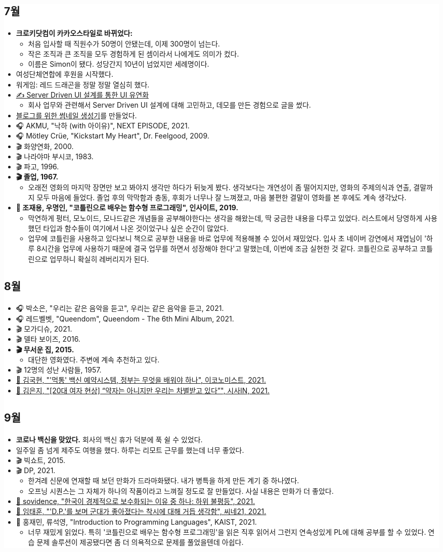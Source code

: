 ## 7월

* **크로키닷컴이 카카오스타일로 바뀌었다:**
  * 처음 입사할 때 직원수가 50명이 안됐는데, 이제 300명이 넘는다.
  * 작은 조직과 큰 조직을 모두 경험하게 된 셈이라서 나에게도 의미가 컸다.
  * 이름은 Simon이 됐다. 성당간지 10년이 넘었지만 세례명이다. 
* 여성단체연합에 후원을 시작했다.
* 워게임: 레드 드래곤을 정말 정말 열심히 했다.
* [✍️ Server Driven UI 설계를 통한 UI 유연화](https://parksb.github.io/article/38.html)
  * 회사 업무와 관련해서 Server Driven UI 설계에 대해 고민하고, 데모를 만든 경험으로 글을 썼다.
* [블로그를 위한 썸네일 생성기](https://github.com/parksb/og-image)를 만들었다.
* 🎧 AKMU, "낙하 (with 아이유)", NEXT EPISODE, 2021. 
* 🎧 Mötley Crüe, "Kickstart My Heart", Dr. Feelgood, 2009.
* 🎬 화양연화, 2000.
* 🎬 나라야마 부시코, 1983.
* 🎬 파고, 1996.
* **🎬 졸업, 1967.**
  * 오래전 영화의 마지막 장면만 보고 봐야지 생각만 하다가 뒤늦게 봤다. 생각보다는 개연성이 좀 떨어지지만, 영화의 주제의식과 연출, 결말까지 모두 마음에 들었다. 졸업 후의 막막함과 충동, 후회가 너무나 잘 느껴졌고, 마음 불편한 결말이 영화를 본 후에도 계속 생각났다.
* **📖 조재용, 우명인, "코틀린으로 배우는 함수형 프로그래밍", 인사이트, 2019.**
  * 막연하게 펑터, 모노이드, 모나드같은 개념들을 공부해야한다는 생각을 해왔는데, 딱 궁금한 내용을 다루고 있었다. 러스트에서 당영하게 사용했던 타입과 함수들이 여기에서 나온 것이었구나 싶은 순간이 많았다.
  * 업무에 코틀린을 사용하고 있다보니 책으로 공부한 내용을 바로 업무에 적용해볼 수 있어서 재밌었다. 입사 초 네이버 강연에서 재엽님이 '하루 8시간을 업무에 사용하기 때문에 결국 업무를 하면서 성장해야 한다'고 말했는데, 이번에 조금 실현한 것 같다. 코틀린으로 공부하고 코틀린으로 업무하니 확실히 레버리지가 된다.

## 8월

* 🎧 박소은, "우리는 같은 음악을 듣고", 우리는 같은 음악을 듣고, 2021.
* 🎧 레드벨벳, "Queendom", Queendom - The 6th Mini Album, 2021.
* 🎬 모가디슈, 2021.
* 🎬 델타 보이즈, 2016.
* **🎬 무서운 집, 2015.**
  * 대단한 영화였다. 주변에 계속 추천하고 있다.
* 🎬 12명의 성난 사람들, 1957.
* [📄 김국현, "'먹통' 백신 예약시스템, 정부는 무엇을 배워야 하나", 이코노미스트, 2021.](https://economist.co.kr/2021/07/31/column/expertColumn/20210731155608788.html)
* [📄 김은지, "[20대 여자 현상] “약자는 아니지만 우리는 차별받고 있다”", 시사IN, 2021.](https://www.sisain.co.kr/news/articleView.html?idxno=45420)

## 9월

* **코로나 백신을 맞았다.** 회사의 백신 휴가 덕분에 푹 쉴 수 있었다.
* 일주일 좀 넘게 제주도 여행을 했다. 하루는 리모트 근무를 했는데 너무 좋았다.
* 🎬 빅쇼트, 2015.
* 🎬 DP, 2021.
  * 한겨레 신문에 연재할 때 보던 만화가 드라마화됐다. 내가 병특을 하게 만든 계기 중 하나였다. 
  * 오프닝 시퀀스는 그 자체가 하나의 작품이라고 느껴질 정도로 잘 만들었다. 사실 내용은 만화가 더 좋았다. 
* [📄 sovidence, "한국이 경제적으로 보수화되는 이유 중 하나: 하위 불평등", 2021.](https://sovidence.tistory.com/1168)
* [📄 임태훈, "'D.P.'를 보며 군대가 좋아졌다는 착시에 대해 거듭 생각함", 씨네21, 2021.](http://m.cine21.com/news/view/?mag_id=98602)
* 📖 홍재민, 류석영, "Introduction to Programming Languages", KAIST, 2021.
  * 너무 재밌게 읽었다. 특히 '코틀린으로 배우는 함수형 프로그래밍'을 읽은 직후 읽어서 그런지 연속성있게 PL에 대해 공부를 할 수 있었다. 연습 문제 솔루션이 제공됐다면 좀 더 의욕적으로 문제를 풀었을텐데 아쉽다.
